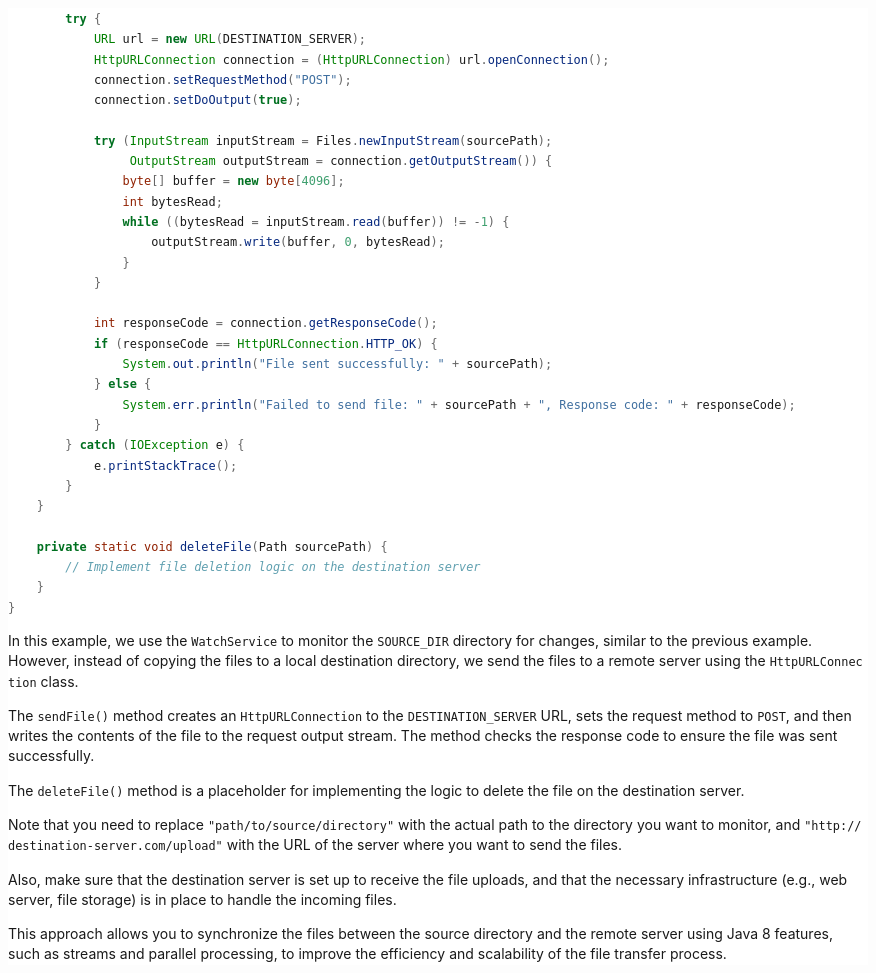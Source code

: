 ```java
        try {
            URL url = new URL(DESTINATION_SERVER);
            HttpURLConnection connection = (HttpURLConnection) url.openConnection();
            connection.setRequestMethod("POST");
            connection.setDoOutput(true);

            try (InputStream inputStream = Files.newInputStream(sourcePath);
                 OutputStream outputStream = connection.getOutputStream()) {
                byte[] buffer = new byte[4096];
                int bytesRead;
                while ((bytesRead = inputStream.read(buffer)) != -1) {
                    outputStream.write(buffer, 0, bytesRead);
                }
            }

            int responseCode = connection.getResponseCode();
            if (responseCode == HttpURLConnection.HTTP_OK) {
                System.out.println("File sent successfully: " + sourcePath);
            } else {
                System.err.println("Failed to send file: " + sourcePath + ", Response code: " + responseCode);
            }
        } catch (IOException e) {
            e.printStackTrace();
        }
    }

    private static void deleteFile(Path sourcePath) {
        // Implement file deletion logic on the destination server
    }
}
```

In this example, we use the `WatchService` to monitor the `SOURCE_DIR` directory for changes, similar to the previous example. However, instead of copying the files to a local destination directory, we send the files to a remote server using the `HttpURLConnection` class.

The `sendFile()` method creates an `HttpURLConnection` to the `DESTINATION_SERVER` URL, sets the request method to `POST`, and then writes the contents of the file to the request output stream. The method checks the response code to ensure the file was sent successfully.

The `deleteFile()` method is a placeholder for implementing the logic to delete the file on the destination server.

Note that you need to replace `"path/to/source/directory"` with the actual path to the directory you want to monitor, and `"http://destination-server.com/upload"` with the URL of the server where you want to send the files.

Also, make sure that the destination server is set up to receive the file uploads, and that the necessary infrastructure (e.g., web server, file storage) is in place to handle the incoming files.

This approach allows you to synchronize the files between the source directory and the remote server using Java 8 features, such as streams and parallel processing, to improve the efficiency and scalability of the file transfer process.
